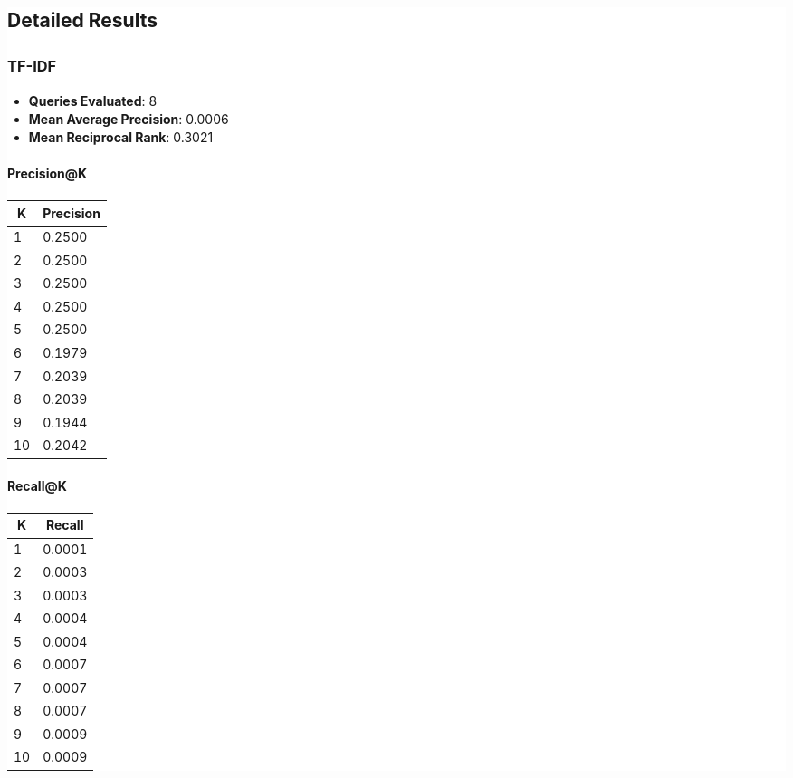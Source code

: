 ## Detailed Results

### TF-IDF

- **Queries Evaluated**: 8
- **Mean Average Precision**: 0.0006
- **Mean Reciprocal Rank**: 0.3021

#### Precision@K

| K | Precision |
|---|-----------|
| 1 | 0.2500 |
| 2 | 0.2500 |
| 3 | 0.2500 |
| 4 | 0.2500 |
| 5 | 0.2500 |
| 6 | 0.1979 |
| 7 | 0.2039 |
| 8 | 0.2039 |
| 9 | 0.1944 |
| 10 | 0.2042 |

#### Recall@K

| K | Recall |
|---|--------|
| 1 | 0.0001 |
| 2 | 0.0003 |
| 3 | 0.0003 |
| 4 | 0.0004 |
| 5 | 0.0004 |
| 6 | 0.0007 |
| 7 | 0.0007 |
| 8 | 0.0007 |
| 9 | 0.0009 |
| 10 | 0.0009 |
